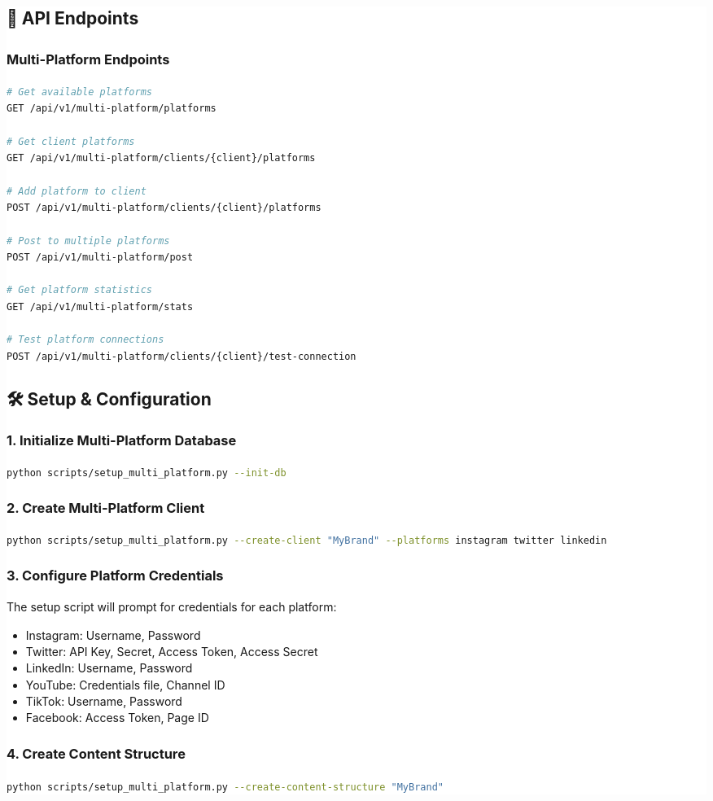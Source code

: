 ## 📱 API Endpoints

### Multi-Platform Endpoints

```bash
# Get available platforms
GET /api/v1/multi-platform/platforms

# Get client platforms
GET /api/v1/multi-platform/clients/{client}/platforms

# Add platform to client
POST /api/v1/multi-platform/clients/{client}/platforms

# Post to multiple platforms
POST /api/v1/multi-platform/post

# Get platform statistics
GET /api/v1/multi-platform/stats

# Test platform connections
POST /api/v1/multi-platform/clients/{client}/test-connection
```

## 🛠️ Setup & Configuration

### 1. **Initialize Multi-Platform Database**
```bash
python scripts/setup_multi_platform.py --init-db
```

### 2. **Create Multi-Platform Client**
```bash
python scripts/setup_multi_platform.py --create-client "MyBrand" --platforms instagram twitter linkedin
```

### 3. **Configure Platform Credentials**
The setup script will prompt for credentials for each platform:
- Instagram: Username, Password
- Twitter: API Key, Secret, Access Token, Access Secret
- LinkedIn: Username, Password
- YouTube: Credentials file, Channel ID
- TikTok: Username, Password
- Facebook: Access Token, Page ID

### 4. **Create Content Structure**
```bash
python scripts/setup_multi_platform.py --create-content-structure "MyBrand"
```
